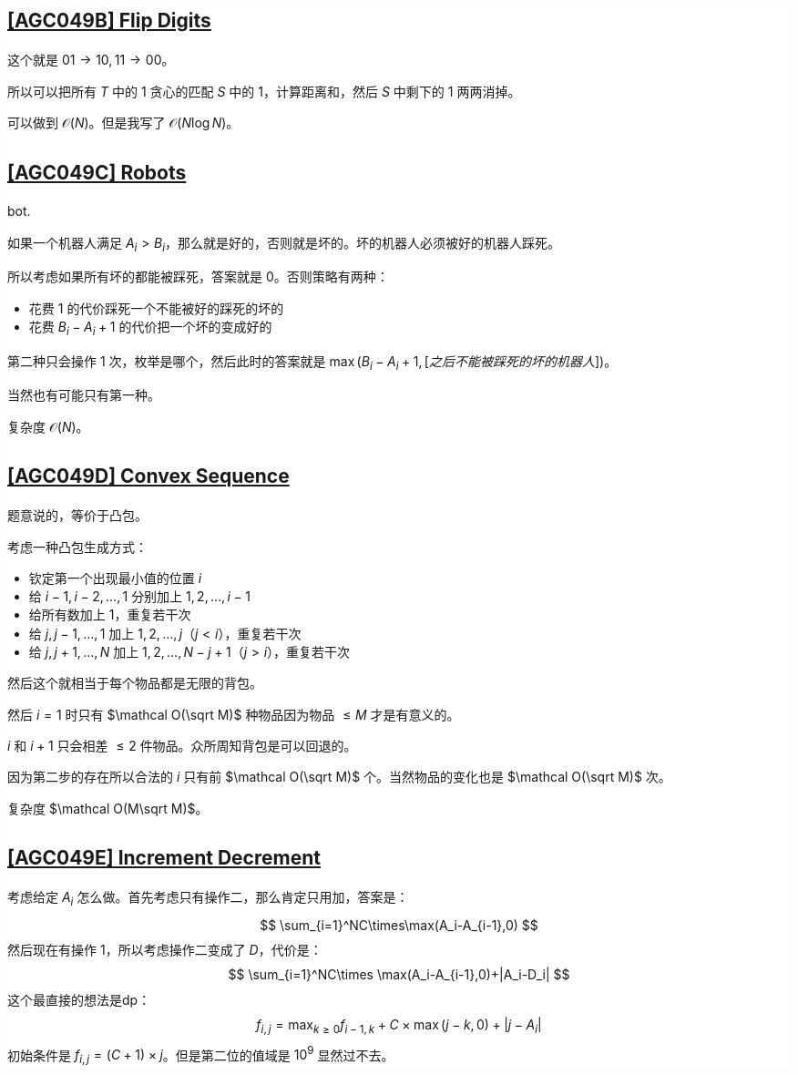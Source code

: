 ## [[AGC049B] Flip Digits](https://www.luogu.com.cn/problem/AT_agc049_b)

这个就是 $01\to 10,11\to 00$。

所以可以把所有 $T$ 中的 $1$ 贪心的匹配 $S$ 中的 $1$，计算距离和，然后 $S$ 中剩下的 $1$ 两两消掉。

可以做到 $\mathcal O(N)$。但是我写了 $\mathcal O(N\log N)$。

## [[AGC049C] Robots](https://www.luogu.com.cn/problem/AT_agc049_c)

bot.

如果一个机器人满足 $A_i>B_i$，那么就是好的，否则就是坏的。坏的机器人必须被好的机器人踩死。

所以考虑如果所有坏的都能被踩死，答案就是 $0$。否则策略有两种：

- 花费 $1$ 的代价踩死一个不能被好的踩死的坏的
- 花费 $B_i-A_i+1$ 的代价把一个坏的变成好的

第二种只会操作 $1$ 次，枚举是哪个，然后此时的答案就是 $\max(B_i-A_i+1,[之后不能被踩死的坏的机器人])$。

当然也有可能只有第一种。

复杂度 $\mathcal O(N)$。

## [[AGC049D] Convex Sequence](https://www.luogu.com.cn/problem/AT_agc049_d)

题意说的，等价于凸包。

考虑一种凸包生成方式：

- 钦定第一个出现最小值的位置 $i$
- 给 $i-1,i-2,\dots,1$ 分别加上 $1,2,\dots,i-1$
- 给所有数加上 $1$，重复若干次
- 给 $j,j-1,\dots,1$ 加上 $1,2,\dots,j$（$j<i$），重复若干次
- 给 $j,j+1,\dots,N$ 加上 $1,2,\dots,N-j+1$（$j>i$），重复若干次

然后这个就相当于每个物品都是无限的背包。

然后 $i=1$ 时只有 $\mathcal O(\sqrt M)$ 种物品因为物品 $\le M$ 才是有意义的。

$i$ 和 $i+1$ 只会相差 $\le 2$ 件物品。众所周知背包是可以回退的。

因为第二步的存在所以合法的 $i$ 只有前 $\mathcal O(\sqrt M)$ 个。当然物品的变化也是 $\mathcal O(\sqrt M)$ 次。

复杂度 $\mathcal O(M\sqrt M)$。

## [[AGC049E] Increment Decrement](https://www.luogu.com.cn/problem/AT_agc049_e)

考虑给定 $A_i$ 怎么做。首先考虑只有操作二，那么肯定只用加，答案是：
$$
\sum_{i=1}^NC\times\max(A_i-A_{i-1},0)
$$
然后现在有操作 $1$，所以考虑操作二变成了 $D$，代价是：
$$
\sum_{i=1}^NC\times \max(A_i-A_{i-1},0)+|A_i-D_i|
$$
这个最直接的想法是dp：
$$
f_{i,j}=\max_{k\ge 0}f_{i-1,k}+C\times\max(j-k,0)+|j-A_i|
$$
初始条件是 $f_{i,j}=(C+1)\times j$。但是第二位的值域是 $10^9$ 显然过不去。
